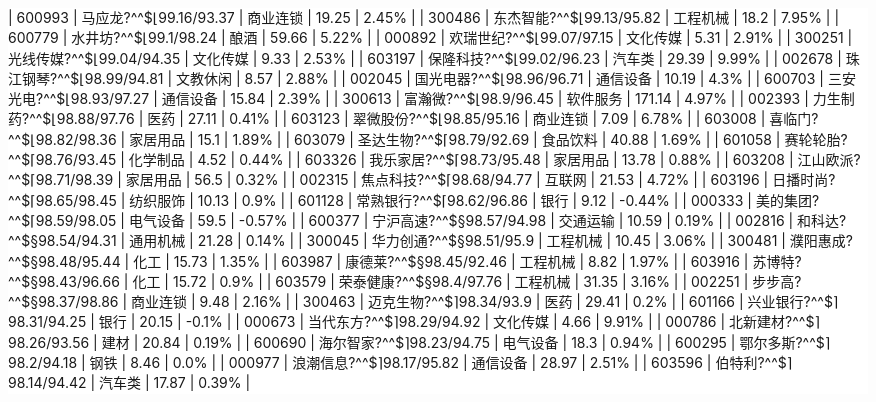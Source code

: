 | 600993 |  马应龙?^^$⌊99.16/93.37  |   商业连锁   |   19.25   |  2.45%  |
| 300486 | 东杰智能?^^$⌊99.13/95.82 |   工程机械   |    18.2   |  7.95%  |
| 600779 |  水井坊?^^$⌊99.1/98.24   |     酿酒     |   59.66   |  5.22%  |
| 000892 | 欢瑞世纪?^^$⌊99.07/97.15 |   文化传媒   |    5.31   |  2.91%  |
| 300251 | 光线传媒?^^$⌊99.04/94.35 |   文化传媒   |    9.33   |  2.53%  |
| 603197 | 保隆科技?^^$⌊99.02/96.23 |    汽车类    |   29.39   |  9.99%  |
| 002678 | 珠江钢琴?^^$⌊98.99/94.81 |   文教休闲   |    8.57   |  2.88%  |
| 002045 | 国光电器?^^$⌊98.96/96.71 |   通信设备   |   10.19   |   4.3%  |
| 600703 | 三安光电?^^$⌊98.93/97.27 |   通信设备   |   15.84   |  2.39%  |
| 300613 |  富瀚微?^^$⌊98.9/96.45   |   软件服务   |   171.14  |  4.97%  |
| 002393 | 力生制药?^^$⌊98.88/97.76 |     医药     |   27.11   |  0.41%  |
| 603123 | 翠微股份?^^$⌊98.85/95.16 |   商业连锁   |    7.09   |  6.78%  |
| 603008 |  喜临门?^^$⌊98.82/98.36  |   家居用品   |    15.1   |  1.89%  |
| 603079 | 圣达生物?^^$⌈98.79/92.69 |   食品饮料   |   40.88   |  1.69%  |
| 601058 | 赛轮轮胎?^^$⌈98.76/93.45 |   化学制品   |    4.52   |  0.44%  |
| 603326 | 我乐家居?^^$⌈98.73/95.48 |   家居用品   |   13.78   |  0.88%  |
| 603208 | 江山欧派?^^$⌈98.71/98.39 |   家居用品   |    56.5   |  0.32%  |
| 002315 | 焦点科技?^^$⌈98.68/94.77 |    互联网    |   21.53   |  4.72%  |
| 603196 | 日播时尚?^^$⌈98.65/98.45 |   纺织服饰   |   10.13   |   0.9%  |
| 601128 | 常熟银行?^^$⌈98.62/96.86 |     银行     |    9.12   |  -0.44% |
| 000333 | 美的集团?^^$⌈98.59/98.05 |   电气设备   |    59.5   |  -0.57% |
| 600377 | 宁沪高速?^^$§98.57/94.98 |   交通运输   |   10.59   |  0.19%  |
| 002816 |  和科达?^^$§98.54/94.31  |   通用机械   |   21.28   |  0.14%  |
| 300045 | 华力创通?^^$§98.51/95.9  |   工程机械   |   10.45   |  3.06%  |
| 300481 | 濮阳惠成?^^$§98.48/95.44 |     化工     |   15.73   |  1.35%  |
| 603987 |  康德莱?^^$§98.45/92.46  |   工程机械   |    8.82   |  1.97%  |
| 603916 |  苏博特?^^$§98.43/96.66  |     化工     |   15.72   |   0.9%  |
| 603579 | 荣泰健康?^^$§98.4/97.76  |   工程机械   |   31.35   |  3.16%  |
| 002251 |  步步高?^^$§98.37/98.86  |   商业连锁   |    9.48   |  2.16%  |
| 300463 | 迈克生物?^^$⌉98.34/93.9  |     医药     |   29.41   |   0.2%  |
| 601166 | 兴业银行?^^$⌉98.31/94.25 |     银行     |   20.15   |  -0.1%  |
| 000673 | 当代东方?^^$⌉98.29/94.92 |   文化传媒   |    4.66   |  9.91%  |
| 000786 | 北新建材?^^$⌉98.26/93.56 |     建材     |   20.84   |  0.19%  |
| 600690 | 海尔智家?^^$⌉98.23/94.75 |   电气设备   |    18.3   |  0.94%  |
| 600295 | 鄂尔多斯?^^$⌉98.2/94.18  |     钢铁     |    8.46   |   0.0%  |
| 000977 | 浪潮信息?^^$⌉98.17/95.82 |   通信设备   |   28.97   |  2.51%  |
| 603596 |  伯特利?^^$⌉98.14/94.42  |    汽车类    |   17.87   |  0.39%  |